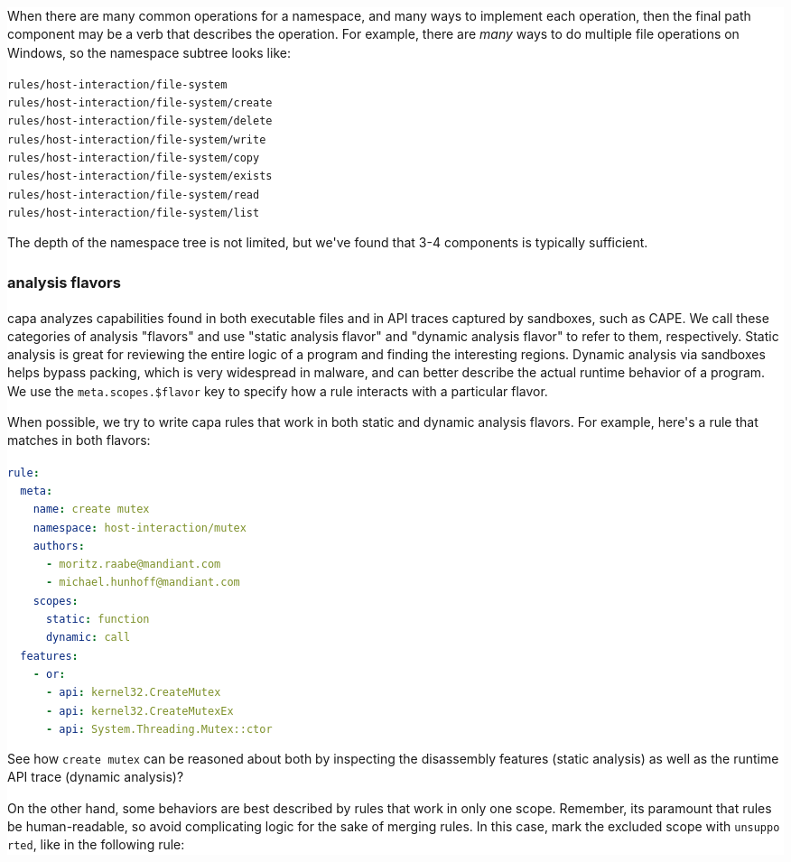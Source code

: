 When there are many common operations for a namespace, 
and many ways to implement each operation, 
then the final path component may be a verb that describes the operation.
For example, there are *many* ways to do multiple file operations on Windows, so the namespace subtree looks like:

```
rules/host-interaction/file-system
rules/host-interaction/file-system/create
rules/host-interaction/file-system/delete
rules/host-interaction/file-system/write
rules/host-interaction/file-system/copy
rules/host-interaction/file-system/exists
rules/host-interaction/file-system/read
rules/host-interaction/file-system/list
```

The depth of the namespace tree is not limited, but we've found that 3-4 components is typically sufficient.

### analysis flavors

capa analyzes capabilities found in both executable files and in API traces captured by sandboxes, such as CAPE.
We call these categories of analysis "flavors" and use "static analysis flavor" and "dynamic analysis flavor" to refer to them, respectively. Static analysis is great for reviewing the entire logic of a program and finding the interesting regions. Dynamic analysis via sandboxes helps bypass packing, which is very widespread in malware, and can better describe the actual runtime behavior of a program. We use the `meta.scopes.$flavor` key to specify how a rule interacts with a particular flavor.

When possible, we try to write capa rules that work in both static and dynamic analysis flavors.
For example, here's a rule that matches in both flavors:

```yml
rule:
  meta:
    name: create mutex
    namespace: host-interaction/mutex
    authors:
      - moritz.raabe@mandiant.com
      - michael.hunhoff@mandiant.com
    scopes:
      static: function
      dynamic: call
  features:
    - or:
      - api: kernel32.CreateMutex
      - api: kernel32.CreateMutexEx
      - api: System.Threading.Mutex::ctor
```

See how `create mutex` can be reasoned about both by inspecting the disassembly features (static analysis) as well as the runtime API trace (dynamic analysis)?

On the other hand, some behaviors are best described by rules that work in only one scope. 
Remember, its paramount that rules be human-readable, so avoid complicating logic for the sake of merging rules.
In this case, mark the excluded scope with `unsupported`, like in the following rule:
